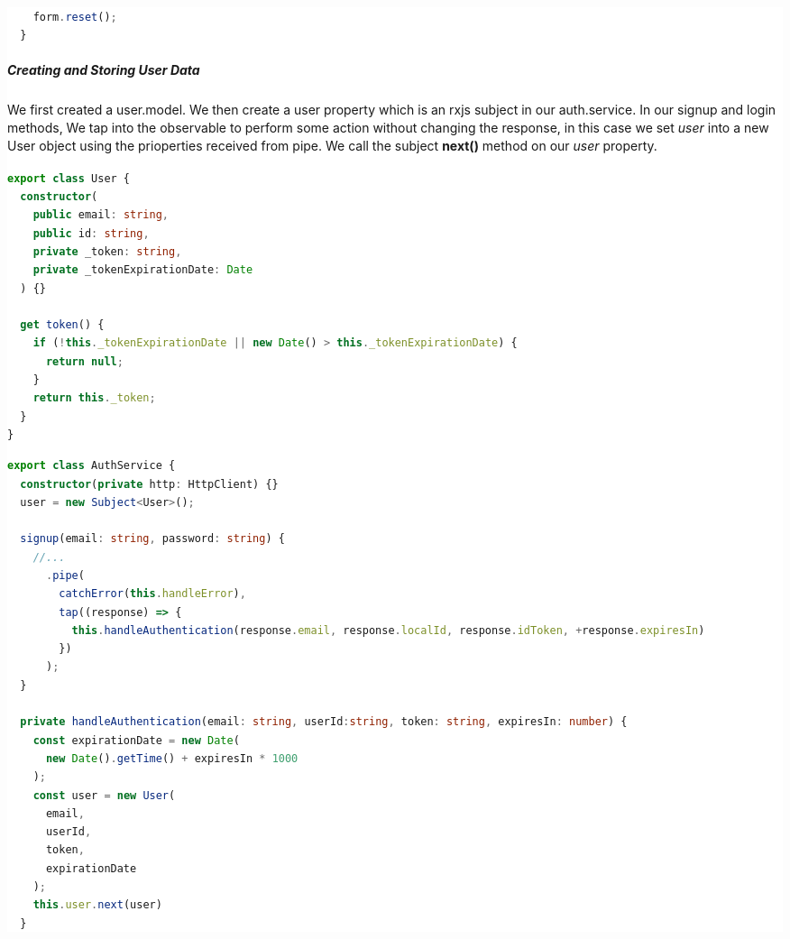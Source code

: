 ```typescript
    form.reset();
  }
```

##### Creating and Storing User Data

We first created a user.model. We then create a user property which is an rxjs subject in our auth.service. In our signup and login methods, We tap into the observable to perform some action without changing the response, in this case we set _user_ into a new User object using the prioperties received from pipe. We call the subject **next()** method on our _user_ property.

```typescript
export class User {
  constructor(
    public email: string,
    public id: string,
    private _token: string,
    private _tokenExpirationDate: Date
  ) {}

  get token() {
    if (!this._tokenExpirationDate || new Date() > this._tokenExpirationDate) {
      return null;
    }
    return this._token;
  }
}
```

```typescript
export class AuthService {
  constructor(private http: HttpClient) {}
  user = new Subject<User>();

  signup(email: string, password: string) {
    //...
      .pipe(
        catchError(this.handleError),
        tap((response) => {
          this.handleAuthentication(response.email, response.localId, response.idToken, +response.expiresIn)
        })
      );
  }

  private handleAuthentication(email: string, userId:string, token: string, expiresIn: number) {
    const expirationDate = new Date(
      new Date().getTime() + expiresIn * 1000
    );
    const user = new User(
      email,
      userId,
      token,
      expirationDate
    );
    this.user.next(user)
  }
```
